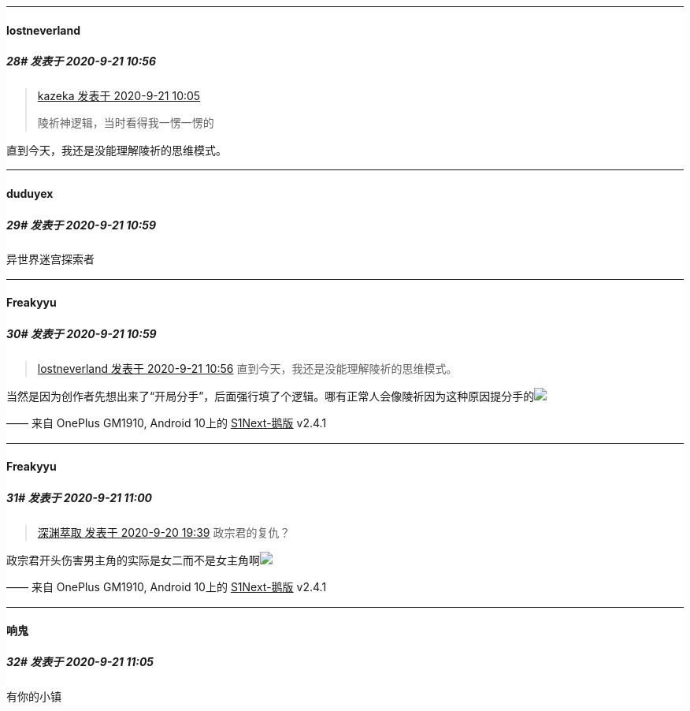 
-----

####  lostneverland  
##### 28#       发表于 2020-9-21 10:56


<blockquote><a href="httphttps://bbs.saraba1st.com/2b/forum.php?mod=redirect&amp;goto=findpost&amp;pid=48801561&amp;ptid=1960886" target="_blank">kazeka 发表于 2020-9-21 10:05</a>

陵祈神逻辑，当时看得我一愣一愣的</blockquote>
直到今天，我还是没能理解陵祈的思维模式。


-----

####  duduyex  
##### 29#       发表于 2020-9-21 10:59


异世界迷宫探索者


-----

####  Freakyyu  
##### 30#       发表于 2020-9-21 10:59


<blockquote><a href="httphttps://bbs.saraba1st.com/2b/forum.php?mod=redirect&amp;goto=findpost&amp;pid=48802126&amp;ptid=1960886" target="_blank">lostneverland 发表于 2020-9-21 10:56</a>
直到今天，我还是没能理解陵祈的思维模式。</blockquote>
当然是因为创作者先想出来了“开局分手”，后面强行填了个逻辑。哪有正常人会像陵祈因为这种原因提分手的<img src="https://static.saraba1st.com/image/smiley/face2017/068.png" referrerpolicy="no-referrer">

—— 来自 OnePlus GM1910, Android 10上的 [S1Next-鹅版](https://github.com/ykrank/S1-Next/releases) v2.4.1


-----

####  Freakyyu  
##### 31#       发表于 2020-9-21 11:00


<blockquote><a href="httphttps://bbs.saraba1st.com/2b/forum.php?mod=redirect&amp;goto=findpost&amp;pid=48796674&amp;ptid=1960886" target="_blank">深渊萃取 发表于 2020-9-20 19:39</a>
政宗君的复仇？</blockquote>
政宗君开头伤害男主角的实际是女二而不是女主角啊<img src="https://static.saraba1st.com/image/smiley/face2017/067.png" referrerpolicy="no-referrer">

—— 来自 OnePlus GM1910, Android 10上的 [S1Next-鹅版](https://github.com/ykrank/S1-Next/releases) v2.4.1


-----

####  响鬼  
##### 32#       发表于 2020-9-21 11:05


有你的小镇
